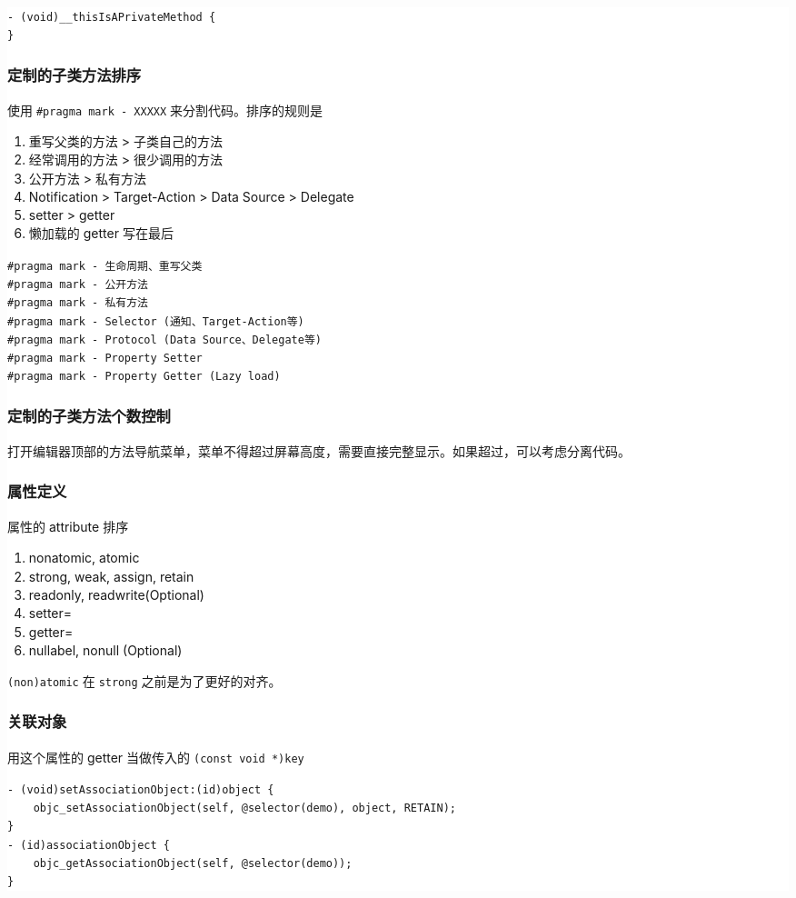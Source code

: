 ```objc
- (void)__thisIsAPrivateMethod {
}
```

### 定制的子类方法排序

使用 `#pragma mark - XXXXX` 来分割代码。排序的规则是

1. 重写父类的方法 > 子类自己的方法
2. 经常调用的方法 > 很少调用的方法
3. 公开方法 > 私有方法
4. Notification > Target-Action > Data Source > Delegate
5. setter > getter
6. 懒加载的 getter 写在最后

```objc
#pragma mark - 生命周期、重写父类
#pragma mark - 公开方法
#pragma mark - 私有方法
#pragma mark - Selector (通知、Target-Action等)
#pragma mark - Protocol (Data Source、Delegate等)
#pragma mark - Property Setter
#pragma mark - Property Getter (Lazy load)
```

### 定制的子类方法个数控制

打开编辑器顶部的方法导航菜单，菜单不得超过屏幕高度，需要直接完整显示。如果超过，可以考虑分离代码。

### 属性定义

属性的 attribute 排序

1. nonatomic, atomic
2. strong, weak, assign, retain
3. readonly, readwrite(Optional)
4. setter=
5. getter=
6. nullabel, nonull (Optional)

`(non)atomic` 在 `strong` 之前是为了更好的对齐。

### 关联对象

用这个属性的 getter 当做传入的 `(const void *)key`

```objc
- (void)setAssociationObject:(id)object {
    objc_setAssociationObject(self, @selector(demo), object, RETAIN);
}
- (id)associationObject {
    objc_getAssociationObject(self, @selector(demo));
}
```
